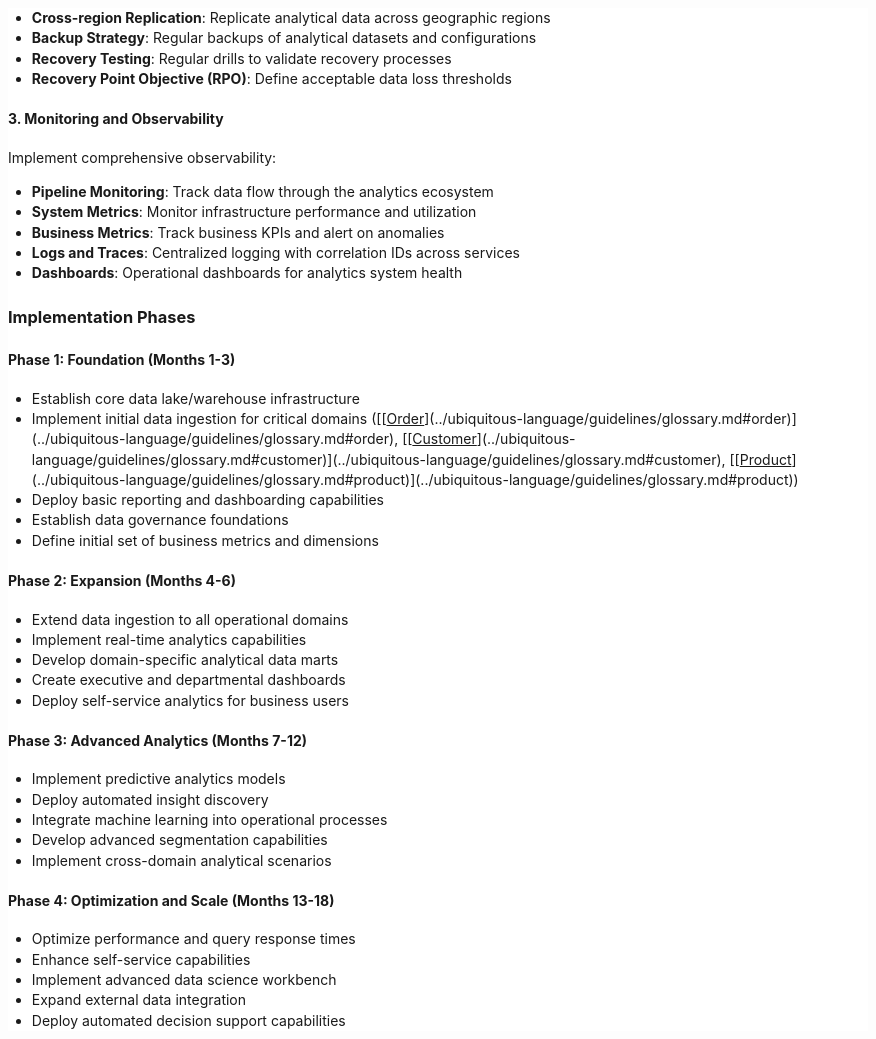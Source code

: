 - **Cross-region Replication**: Replicate analytical data across geographic regions
- **Backup Strategy**: Regular backups of analytical datasets and configurations
- **Recovery Testing**: Regular drills to validate recovery processes
- **Recovery Point Objective (RPO)**: Define acceptable data loss thresholds

#### 3. Monitoring and Observability

Implement comprehensive observability:

- **Pipeline Monitoring**: Track data flow through the analytics ecosystem
- **System Metrics**: Monitor infrastructure performance and utilization
- **Business Metrics**: Track business KPIs and alert on anomalies
- **Logs and Traces**: Centralized logging with correlation IDs across services
- **Dashboards**: Operational dashboards for analytics system health

### Implementation Phases

#### Phase 1: Foundation (Months 1-3)

- Establish core data lake/warehouse infrastructure
- Implement initial data ingestion for critical domains ([[[Order](../ubiquitous-language/guidelines/glossary.md#order)](../ubiquitous-language/guidelines/glossary.md#order)](../ubiquitous-language/guidelines/glossary.md#order), [[[Customer](../ubiquitous-language/guidelines/glossary.md#customer)](../ubiquitous-language/guidelines/glossary.md#customer)](../ubiquitous-language/guidelines/glossary.md#customer), [[[Product](../ubiquitous-language/guidelines/glossary.md#product)](../ubiquitous-language/guidelines/glossary.md#product)](../ubiquitous-language/guidelines/glossary.md#product))
- Deploy basic reporting and dashboarding capabilities
- Establish data governance foundations
- Define initial set of business metrics and dimensions

#### Phase 2: Expansion (Months 4-6)

- Extend data ingestion to all operational domains
- Implement real-time analytics capabilities
- Develop domain-specific analytical data marts
- Create executive and departmental dashboards
- Deploy self-service analytics for business users

#### Phase 3: Advanced Analytics (Months 7-12)

- Implement predictive analytics models
- Deploy automated insight discovery
- Integrate machine learning into operational processes
- Develop advanced segmentation capabilities
- Implement cross-domain analytical scenarios

#### Phase 4: Optimization and Scale (Months 13-18)

- Optimize performance and query response times
- Enhance self-service capabilities
- Implement advanced data science workbench
- Expand external data integration
- Deploy automated decision support capabilities
